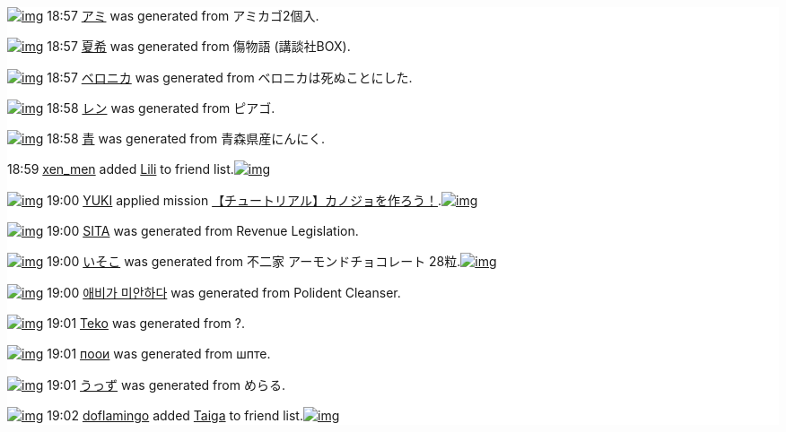 [![img](http://kacdn01.appspot.com/5534236085846016/f8bb.png)](http://www.barcodekanojo.com/kanojo/2594261/%E3%82%A2%E3%83%9F) 18:57 [アミ](http://www.barcodekanojo.com/kanojo/2594261/%E3%82%A2%E3%83%9F) was generated from アミカゴ2個入.

[![img](http://kacdn01.appspot.com/5522034889064448/bd9cb.png)](http://www.barcodekanojo.com/kanojo/2594262/%E5%A4%8F%E5%B8%8C) 18:57 [夏希](http://www.barcodekanojo.com/kanojo/2594262/%E5%A4%8F%E5%B8%8C) was generated from 傷物語 (講談社BOX).

[![img](http://kacdn01.appspot.com/6660367115616256/0836a.png)](http://www.barcodekanojo.com/kanojo/2594263/%E3%83%99%E3%83%AD%E3%83%8B%E3%82%AB) 18:57 [ベロニカ](http://www.barcodekanojo.com/kanojo/2594263/%E3%83%99%E3%83%AD%E3%83%8B%E3%82%AB) was generated from ベロニカは死ぬことにした.

[![img](http://kacdn03.appspot.com/5403788265390080/eb41.png)](http://www.barcodekanojo.com/kanojo/2594264/%E3%83%AC%E3%83%B3) 18:58 [レン](http://www.barcodekanojo.com/kanojo/2594264/%E3%83%AC%E3%83%B3) was generated from ピアゴ.

[![img](http://kacdn01.appspot.com/5346113028620288/e1f43.png)](http://www.barcodekanojo.com/kanojo/2594265/%E9%9D%92) 18:58 [青](http://www.barcodekanojo.com/kanojo/2594265/%E9%9D%92) was generated from 青森県産にんにく.

18:59 [xen_men](http://www.barcodekanojo.com/user/413259/xen_men) added [Lili](http://www.barcodekanojo.com/kanojo/2391628/Lili) to friend list.[![img](http://img42.imageshack.us/img42/8896/o3xg.png)](http://www.barcodekanojo.com/kanojo/2391628/Lili)

[![img](http://kacdn02.appspot.com/4858242056323072/3b5f.jpg)](http://www.barcodekanojo.com/user/409335/YUKI) 19:00 [YUKI](http://www.barcodekanojo.com/user/409335/YUKI) applied mission [【チュートリアル】カノジョを作ろう！](http://www.barcodekanojo.com/kanojo/2594255/%E3%83%9E%E3%82%A4).[![img](http://img9.imageshack.us/img9/6174/il7n.png)](http://www.barcodekanojo.com/kanojo/2594255/%E3%83%9E%E3%82%A4)

[![img](http://img69.imageshack.us/img69/3096/fjnt.png)](http://www.barcodekanojo.com/kanojo/2594266/SITA) 19:00 [SITA](http://www.barcodekanojo.com/kanojo/2594266/SITA) was generated from Revenue Legislation.

[![img](http://kacdn01.appspot.com/6492960833142784/5b83.png)](http://www.barcodekanojo.com/kanojo/2594267/%E3%81%84%E3%81%9D%E3%81%93) 19:00 [いそこ](http://www.barcodekanojo.com/kanojo/2594267/%E3%81%84%E3%81%9D%E3%81%93) was generated from 不二家 アーモンドチョコレート 28粒.[![img](http://kacdn04.appspot.com/5559817984802816/d616.jpg)](http://www.barcodekanojo.com/product_images/barcode/4306022/1350966289/%E3%82%A2%E3%83%BC%E3%83%A2%E3%83%B3%E3%83%89%20%E3%83%81%E3%83%A7%E3%82%B3%E3%83%AC%E3%83%BC%E3%83%88.jpg)

[![img](http://kacdn02.appspot.com/4857813096464384/2b6c.png)](http://www.barcodekanojo.com/kanojo/2594268/%EC%95%A0%EB%B9%84%EA%B0%80%20%EB%AF%B8%EC%95%88%ED%95%98%EB%8B%A4) 19:00 [애비가 미안하다](http://www.barcodekanojo.com/kanojo/2594268/%EC%95%A0%EB%B9%84%EA%B0%80%20%EB%AF%B8%EC%95%88%ED%95%98%EB%8B%A4) was generated from Polident Cleanser.

[![img](http://kacdn04.appspot.com/4794899341770752/c411.png)](http://www.barcodekanojo.com/kanojo/2594269/Teko) 19:01 [Teko](http://www.barcodekanojo.com/kanojo/2594269/Teko) was generated from ?.

[![img](http://kacdn02.appspot.com/5365130606936064/f893.png)](http://www.barcodekanojo.com/kanojo/2594270/%D0%BF%D0%BE%D0%BE%D0%B8) 19:01 [поои](http://www.barcodekanojo.com/kanojo/2594270/%D0%BF%D0%BE%D0%BE%D0%B8) was generated from шпте.

[![img](http://kacdn03.appspot.com/5467444109901824/62d8.png)](http://www.barcodekanojo.com/kanojo/2594271/%E3%81%86%E3%81%A3%E3%81%9A) 19:01 [うっず](http://www.barcodekanojo.com/kanojo/2594271/%E3%81%86%E3%81%A3%E3%81%9A) was generated from めらる.

[![img](http://img594.imageshack.us/img594/2383/yuo6.jpg)](http://www.barcodekanojo.com/user/413848/doflamingo) 19:02 [doflamingo](http://www.barcodekanojo.com/user/413848/doflamingo) added [Taiga](http://www.barcodekanojo.com/kanojo/2398071/Taiga) to friend list.[![img](http://kacdn04.appspot.com/5741657504874496/5415e.png)](http://www.barcodekanojo.com/kanojo/2398071/Taiga)
